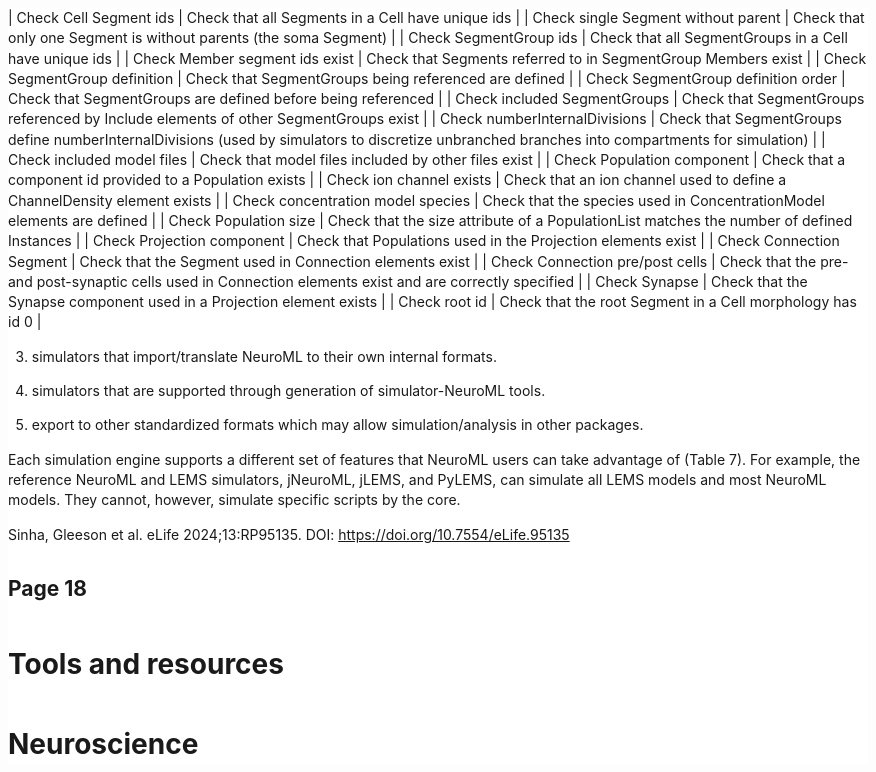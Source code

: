 | Check Cell Segment ids              | Check that all Segments in a Cell have unique ids                                                                                               |
| Check single Segment without parent | Check that only one Segment is without parents (the soma Segment)                                                                               |
| Check SegmentGroup ids              | Check that all SegmentGroups in a Cell have unique ids                                                                                          |
| Check Member segment ids exist      | Check that Segments referred to in SegmentGroup Members exist                                                                                   |
| Check SegmentGroup definition       | Check that SegmentGroups being referenced are defined                                                                                           |
| Check SegmentGroup definition order | Check that SegmentGroups are defined before being referenced                                                                                    |
| Check included SegmentGroups        | Check that SegmentGroups referenced by Include elements of other SegmentGroups exist                                                            |
| Check numberInternalDivisions       | Check that SegmentGroups define numberInternalDivisions (used by simulators to discretize unbranched branches into compartments for simulation) |
| Check included model files          | Check that model files included by other files exist                                                                                            |
| Check Population component          | Check that a component id provided to a Population exists                                                                                       |
| Check ion channel exists            | Check that an ion channel used to define a ChannelDensity element exists                                                                        |
| Check concentration model species   | Check that the species used in ConcentrationModel elements are defined                                                                          |
| Check Population size               | Check that the size attribute of a PopulationList matches the number of defined Instances                                                       |
| Check Projection component          | Check that Populations used in the Projection elements exist                                                                                    |
| Check Connection Segment            | Check that the Segment used in Connection elements exist                                                                                        |
| Check Connection pre/post cells     | Check that the pre- and post-synaptic cells used in Connection elements exist and are correctly specified                                       |
| Check Synapse                       | Check that the Synapse component used in a Projection element exists                                                                            |
| Check root id                       | Check that the root Segment in a Cell morphology has id 0                                                                                       |

3. simulators that import/translate NeuroML to their own internal formats.

4. simulators that are supported through generation of simulator-NeuroML tools.

5. export to other standardized formats which may allow simulation/analysis in other packages.

Each simulation engine supports a different set of features that NeuroML users can take advantage of (Table 7). For example, the reference NeuroML and LEMS simulators, jNeuroML, jLEMS, and PyLEMS, can simulate all LEMS models and most NeuroML models. They cannot, however, simulate specific scripts by the core.

Sinha, Gleeson et al. eLife 2024;13:RP95135. DOI: https://doi.org/10.7554/eLife.95135

## Page 18

# Tools and resources

# Neuroscience
